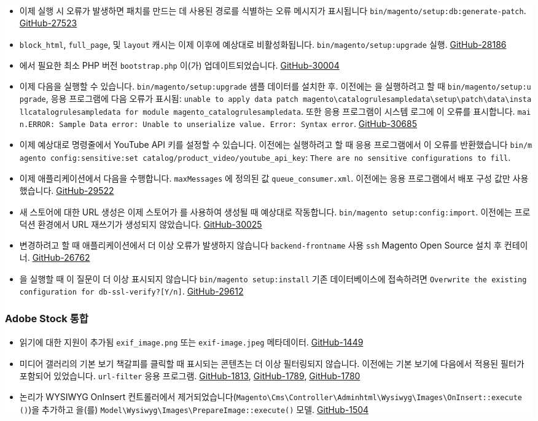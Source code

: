 

* 이제 실행 시 오류가 발생하면 패치를 만드는 데 사용된 경로를 식별하는 오류 메시지가 표시됩니다 `bin/magento/setup:db:generate-patch`. [GitHub-27523](https://github.com/magento/magento2/issues/27523)



* `block_html`, `full_page`, 및 `layout` 캐시는 이제 이후에 예상대로 비활성화됩니다. `bin/magento/setup:upgrade` 실행.  [GitHub-28186](https://github.com/magento/magento2/issues/28186)



* 에서 필요한 최소 PHP 버전 `bootstrap.php` 이(가) 업데이트되었습니다. [GitHub-30004](https://github.com/magento/magento2/issues/30004)



* 이제 다음을 실행할 수 있습니다. `bin/magento/setup:upgrade` 샘플 데이터를 설치한 후. 이전에는 을 실행하려고 할 때 `bin/magento/setup:upgrade`, 응용 프로그램에 다음 오류가 표시됨: `unable to apply data patch magento\catalogrulesampledata\setup\patch\data\installcatalogrulesampledata for module magento_catalogrulesampledata`. 또한 응용 프로그램이 시스템 로그에 이 오류를 표시합니다. `main.ERROR: Sample Data error: Unable to unserialize value. Error: Syntax error`. [GitHub-30685](https://github.com/magento/magento2/issues/30685)



* 이제 예상대로 명령줄에서 YouTube API 키를 설정할 수 있습니다. 이전에는 실행하려고 할 때 응용 프로그램에서 이 오류를 반환했습니다 `bin/magento config:sensitive:set catalog/product_video/youtube_api_key`: `There are no sensitive configurations to fill`.



* 이제 애플리케이션에서 다음을 수행합니다. `maxMessages` 에 정의된 값 `queue_consumer.xml`. 이전에는 응용 프로그램에서 배포 구성 값만 사용했습니다. [GitHub-29522](https://github.com/magento/magento2/issues/29522)



* 새 스토어에 대한 URL 생성은 이제 스토어가 를 사용하여 생성될 때 예상대로 작동합니다. `bin/magento setup:config:import`. 이전에는 프로덕션 환경에서 URL 재쓰기가 생성되지 않았습니다. [GitHub-30025](https://github.com/magento/magento2/issues/30025)



* 변경하려고 할 때 애플리케이션에서 더 이상 오류가 발생하지 않습니다 `backend-frontname` 사용 `ssh` Magento Open Source 설치 후 컨테이너. [GitHub-26762](https://github.com/magento/magento2/issues/26762)



* 을 실행할 때 이 질문이 더 이상 표시되지 않습니다 `bin/magento setup:install` 기존 데이터베이스에 접속하려면 `Overwrite the existing configuration for db-ssl-verify?[Y/n]`. [GitHub-29612](https://github.com/magento/magento2/issues/29612)

### Adobe Stock 통합



* 읽기에 대한 지원이 추가됨 `exif_image.png` 또는 `exif-image.jpeg` 메타데이터. [GitHub-1449](https://github.com/magento/adobe-stock-integration/issues/1449)



* 미디어 갤러리의 기본 보기 책갈피를 클릭할 때 표시되는 콘텐츠는 더 이상 필터링되지 않습니다. 이전에는 기본 보기에 다음에서 적용된 필터가 포함되어 있었습니다. `url-filter` 응용 프로그램. [GitHub-1813](https://github.com/magento/adobe-stock-integration/issues/1813), [GitHub-1789](https://github.com/magento/adobe-stock-integration/issues/1789), [GitHub-1780](https://github.com/magento/adobe-stock-integration/issues/1780)



* 논리가 WYSIWYG OnInsert 컨트롤러에서 제거되었습니다(`Magento\Cms\Controller\Adminhtml\Wysiwyg\Images\OnInsert::execute()`)을 추가하고 을(를) `Model\Wysiwyg\Images\PrepareImage::execute()` 모델. [GitHub-1504](https://github.com/magento/adobe-stock-integration/issues/1504)
